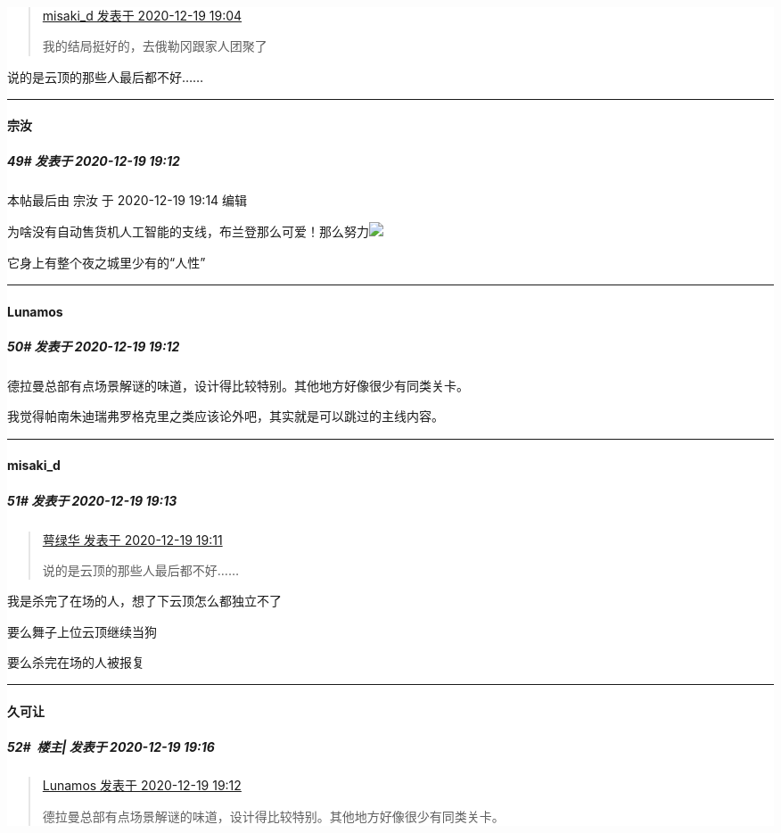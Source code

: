 
<blockquote><a href="httphttps://bbs.saraba1st.com/2b/forum.php?mod=redirect&amp;goto=findpost&amp;pid=49775100&amp;ptid=1978488" target="_blank">misaki_d 发表于 2020-12-19 19:04</a>

我的结局挺好的，去俄勒冈跟家人团聚了</blockquote>
说的是云顶的那些人最后都不好……


-----

####  宗汝  
##### 49#       发表于 2020-12-19 19:12


 本帖最后由 宗汝 于 2020-12-19 19:14 编辑 

为啥没有自动售货机人工智能的支线，布兰登那么可爱！那么努力<img src="https://static.saraba1st.com/image/smiley/face2017/136.png" referrerpolicy="no-referrer">

它身上有整个夜之城里少有的“人性”


-----

####  Lunamos  
##### 50#       发表于 2020-12-19 19:12


德拉曼总部有点场景解谜的味道，设计得比较特别。其他地方好像很少有同类关卡。


我觉得帕南朱迪瑞弗罗格克里之类应该论外吧，其实就是可以跳过的主线内容。


-----

####  misaki_d  
##### 51#       发表于 2020-12-19 19:13


<blockquote><a href="httphttps://bbs.saraba1st.com/2b/forum.php?mod=redirect&amp;goto=findpost&amp;pid=49775231&amp;ptid=1978488" target="_blank">萼绿华 发表于 2020-12-19 19:11</a>

说的是云顶的那些人最后都不好……</blockquote>
我是杀完了在场的人，想了下云顶怎么都独立不了

要么舞子上位云顶继续当狗

要么杀完在场的人被报复


-----

####  久可让  
##### 52#         楼主| 发表于 2020-12-19 19:16


<blockquote><a href="httphttps://bbs.saraba1st.com/2b/forum.php?mod=redirect&amp;goto=findpost&amp;pid=49775245&amp;ptid=1978488" target="_blank">Lunamos 发表于 2020-12-19 19:12</a>

德拉曼总部有点场景解谜的味道，设计得比较特别。其他地方好像很少有同类关卡。
